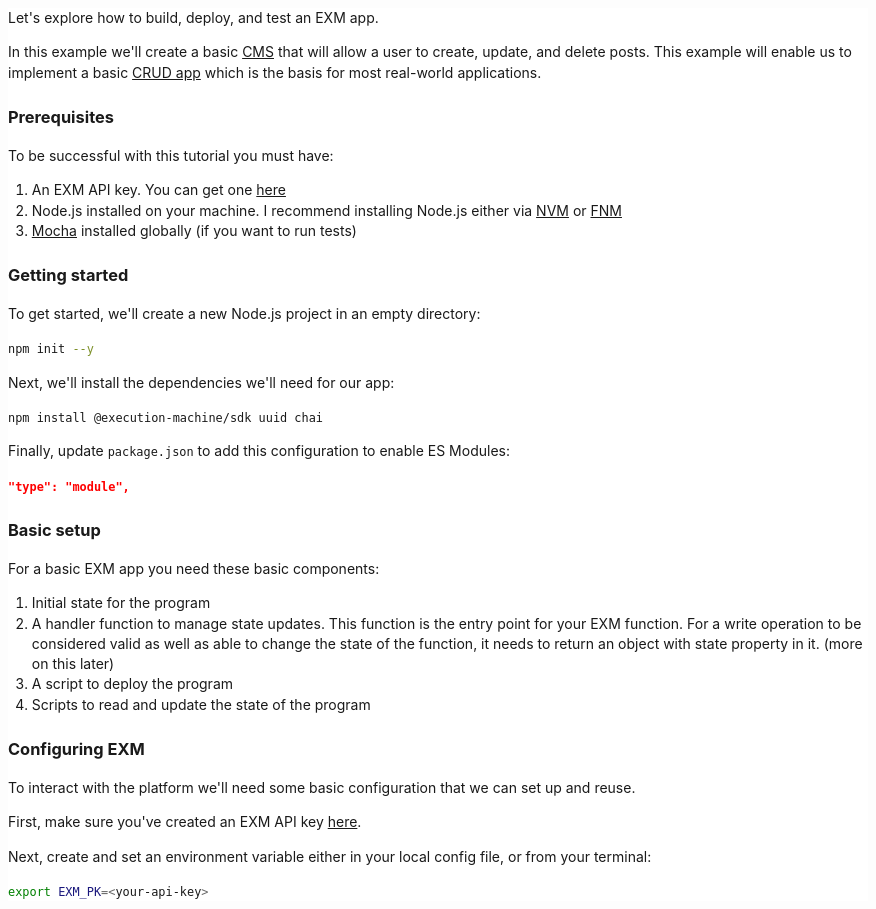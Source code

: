 Let's explore how to build, deploy, and test an EXM app.

In this example we'll create a basic [CMS](https://kinsta.com/knowledgebase/content-management-system/) that will allow a user to create, update, and delete posts. This example will enable us to implement a basic [CRUD app](https://www.google.com/search?q=crud+app&oq=crud+app&aqs=chrome..69i57.1281j0j4&sourceid=chrome&ie=UTF-8) which is the basis for most real-world applications.

### Prerequisites

To be successful with this tutorial you must have:

1. An EXM API key. You can get one [here](https://exm.dev/)
2. Node.js installed on your machine. I recommend installing Node.js either via [NVM](https://github.com/nvm-sh/nvm) or [FNM](https://github.com/Schniz/fnm)
3. [Mocha](https://mochajs.org/#installation) installed globally (if you want to run tests)

### Getting started

To get started, we'll create a new Node.js project in an empty directory:

```sh
npm init --y
```

Next, we'll install the dependencies we'll need for our app:

```sh
npm install @execution-machine/sdk uuid chai
```

Finally, update `package.json` to add this configuration to enable ES Modules:

```json
"type": "module",
```

### Basic setup

For a basic EXM app you need these basic components:

1. Initial state for the program
2. A handler function to manage state updates. This function is the entry point for your EXM function. For a write operation to be considered valid as well as able to change the state of the function, it needs to return an object with state property in it. (more on this later)
3. A script to deploy the program
4. Scripts to read and update the state of the program

### Configuring EXM

To interact with the platform we'll need some basic configuration that we can set up and reuse.

First, make sure you've created an EXM API key [here](https://exm.dev/app).

Next, create and set an environment variable either in your local config file, or from your terminal:

```sh
export EXM_PK=<your-api-key>
```
